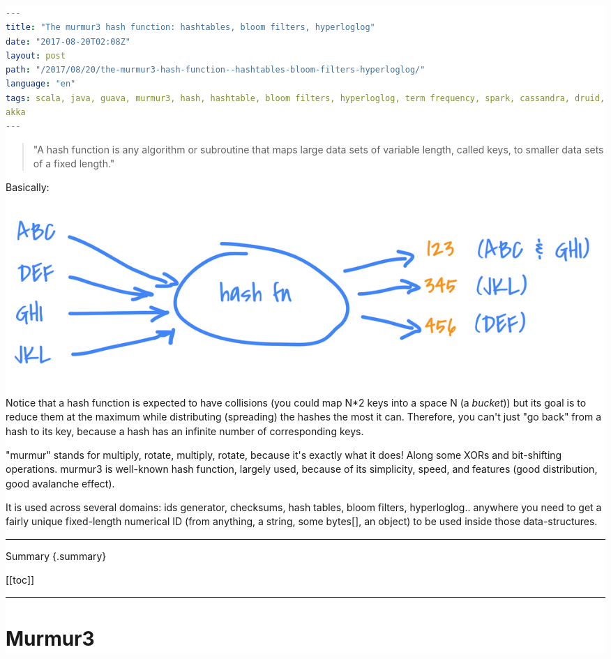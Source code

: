 ```yaml
---
title: "The murmur3 hash function: hashtables, bloom filters, hyperloglog"
date: "2017-08-20T02:08Z"
layout: post
path: "/2017/08/20/the-murmur3-hash-function--hashtables-bloom-filters-hyperloglog/"
language: "en"
tags: scala, java, guava, murmur3, hash, hashtable, bloom filters, hyperloglog, term frequency, spark, cassandra, druid, akka
---
```


> "A hash function is any algorithm or subroutine that maps large data sets of variable length, called keys, to smaller data sets of a fixed length."

Basically:

![hash](hash.png)

Notice that a hash function is expected to have collisions (you could map N*2 keys into a space N (a _bucket_)) but its goal is to reduce them at the maximum while distributing (spreading) the hashes the most it can. Therefore, you can't just "go back" from a hash to its key, because a hash has an infinite number of corresponding keys.

"murmur" stands for multiply, rotate, multiply, rotate, because it's exactly what it does! Along some XORs and bit-shifting operations.
murmur3 is well-known hash function, largely used, because of its simplicity, speed, and features (good distribution, good avalanche effect).


It is used across several domains: ids generator, checksums, hash tables, bloom filters, hyperloglog.. anywhere you need to get a fairly unique fixed-length numerical ID (from anything, a string, some bytes[], an object) to be used inside those data-structures.

---
Summary {.summary}

[[toc]]

---

# Murmur3
